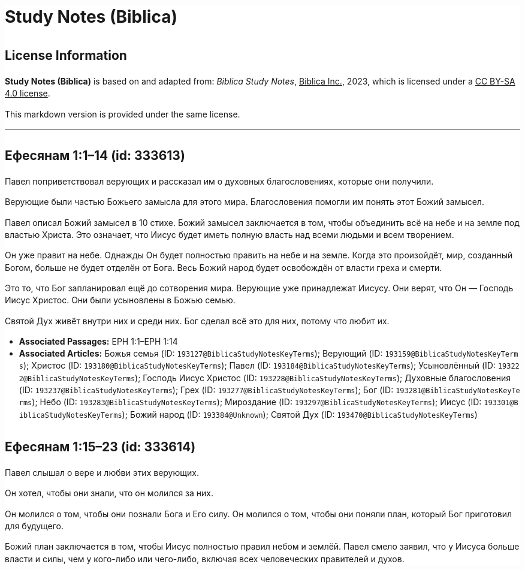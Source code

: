 # Study Notes (Biblica)

## License Information

**Study Notes (Biblica)** is based on and adapted from: _Biblica Study Notes_, [Biblica Inc.](https://www.biblica.com/), 2023, which is licensed under a [CC BY-SA 4.0 license](https://creativecommons.org/licenses/by-sa/4.0/legalcode.en).

This markdown version is provided under the same license.



--------------------------------

## Ефесянам 1:1–14 (id: 333613)

Павел поприветствовал верующих и рассказал им о духовных благословениях, которые они получили.

Верующие были частью Божьего замысла для этого мира. Благословения помогли им понять этот Божий замысел.

Павел описал Божий замысел в 10 стихе. Божий замысел заключается в том, чтобы объединить всё на небе и на земле под властью Христа. Это означает, что Иисус будет иметь полную власть над всеми людьми и всем творением.

Он уже правит на небе. Однажды Он будет полностью править на небе и на земле. Когда это произойдёт, мир, созданный Богом, больше не будет отделён от Бога. Весь Божий народ будет освобождён от власти греха и смерти.

Это то, что Бог запланировал ещё до сотворения мира. Верующие уже принадлежат Иисусу. Они верят, что Он — Господь Иисус Христос. Они были усыновлены в Божью семью.

Святой Дух живёт внутри них и среди них. Бог сделал всё это для них, потому что любит их.

* **Associated Passages:** EPH 1:1–EPH 1:14
* **Associated Articles:** Божья семья (ID: `193127@BiblicaStudyNotesKeyTerms`); Верующий (ID: `193159@BiblicaStudyNotesKeyTerms`); Христос (ID: `193180@BiblicaStudyNotesKeyTerms`); Павел (ID: `193184@BiblicaStudyNotesKeyTerms`); Усыновлённый (ID: `193222@BiblicaStudyNotesKeyTerms`); Господь Иисус Христос (ID: `193228@BiblicaStudyNotesKeyTerms`); Духовные благословения (ID: `193237@BiblicaStudyNotesKeyTerms`); Грех (ID: `193277@BiblicaStudyNotesKeyTerms`); Бог (ID: `193281@BiblicaStudyNotesKeyTerms`); Небо (ID: `193283@BiblicaStudyNotesKeyTerms`); Мироздание (ID: `193297@BiblicaStudyNotesKeyTerms`); Иисус (ID: `193301@BiblicaStudyNotesKeyTerms`); Божий народ (ID: `193384@Unknown`); Святой Дух (ID: `193470@BiblicaStudyNotesKeyTerms`)

## Ефесянам 1:15–23 (id: 333614)

Павел слышал о вере и любви этих верующих.

Он хотел, чтобы они знали, что он молился за них.

Он молился о том, чтобы они познали Бога и Его силу. Он молился о том, чтобы они поняли план, который Бог приготовил для будущего.

Божий план заключается в том, чтобы Иисус полностью правил небом и землёй. Павел смело заявил, что у Иисуса больше власти и силы, чем у кого\-либо или чего\-либо, включая всех человеческих правителей и духов.
